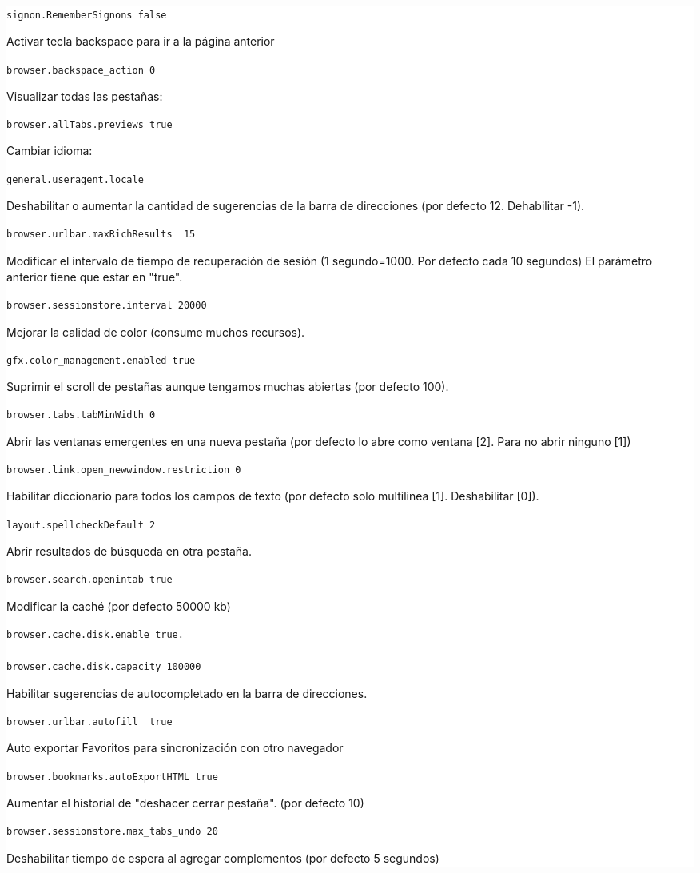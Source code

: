 	signon.RememberSignons false 

Activar tecla backspace para ir a la página anterior 

	browser.backspace_action 0 

Visualizar todas las pestañas: 

	browser.allTabs.previews true 

Cambiar idioma: 

	general.useragent.locale 

Deshabilitar o aumentar la cantidad de sugerencias de la barra de direcciones (por defecto 12. Dehabilitar -1). 

	browser.urlbar.maxRichResults  15 

Modificar el intervalo de tiempo de recuperación de sesión (1 segundo=1000. Por defecto cada 10 segundos) El parámetro anterior tiene que estar en "true". 

	browser.sessionstore.interval 20000 

Mejorar la calidad de color (consume muchos recursos). 

	gfx.color_management.enabled true 

Suprimir el scroll de pestañas aunque tengamos muchas abiertas (por defecto 100). 

	browser.tabs.tabMinWidth 0 

Abrir las ventanas emergentes en una nueva pestaña (por defecto lo abre como ventana [2]. Para no abrir ninguno [1]) 

	browser.link.open_newwindow.restriction 0 

Habilitar diccionario para todos los campos de texto (por defecto solo multilinea [1]. Deshabilitar [0]). 

	layout.spellcheckDefault 2 

Abrir resultados de búsqueda en otra pestaña. 

	browser.search.openintab true 

Modificar la caché (por defecto 50000 kb) 

	browser.cache.disk.enable true. 

	browser.cache.disk.capacity 100000 

Habilitar sugerencias de autocompletado en la barra de direcciones. 

	browser.urlbar.autofill  true 

Auto exportar Favoritos para sincronización con otro navegador 

	browser.bookmarks.autoExportHTML true 

Aumentar el historial de "deshacer cerrar pestaña". (por defecto 10) 

	browser.sessionstore.max_tabs_undo 20 

Deshabilitar tiempo de espera al agregar complementos (por defecto 5 segundos) 

